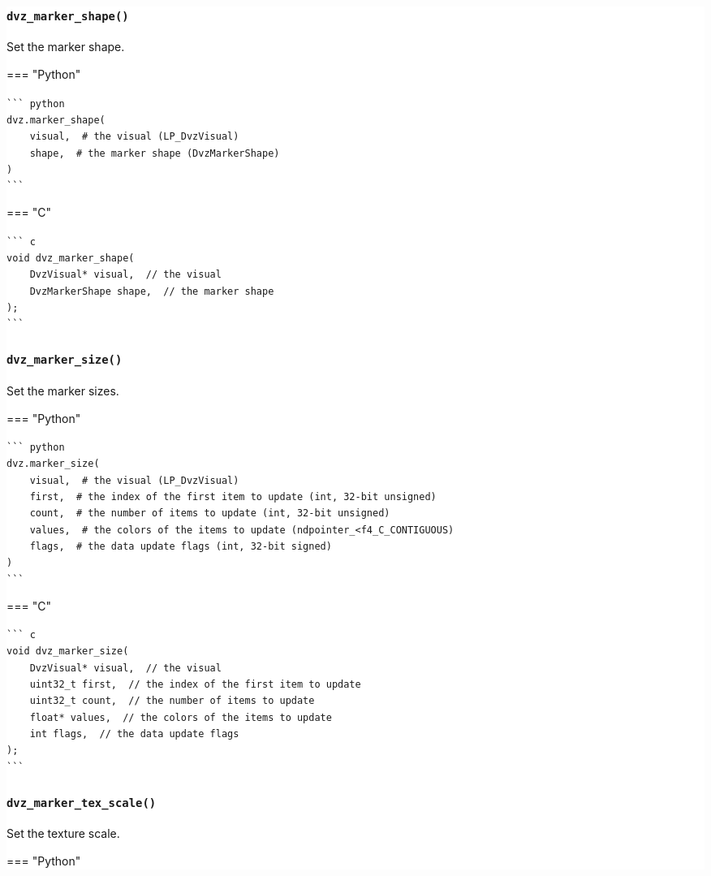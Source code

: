 ### `dvz_marker_shape()`

Set the marker shape.

=== "Python"

    ``` python
    dvz.marker_shape(
        visual,  # the visual (LP_DvzVisual)
        shape,  # the marker shape (DvzMarkerShape)
    )
    ```

=== "C"

    ``` c
    void dvz_marker_shape(
        DvzVisual* visual,  // the visual
        DvzMarkerShape shape,  // the marker shape
    );
    ```

### `dvz_marker_size()`

Set the marker sizes.

=== "Python"

    ``` python
    dvz.marker_size(
        visual,  # the visual (LP_DvzVisual)
        first,  # the index of the first item to update (int, 32-bit unsigned)
        count,  # the number of items to update (int, 32-bit unsigned)
        values,  # the colors of the items to update (ndpointer_<f4_C_CONTIGUOUS)
        flags,  # the data update flags (int, 32-bit signed)
    )
    ```

=== "C"

    ``` c
    void dvz_marker_size(
        DvzVisual* visual,  // the visual
        uint32_t first,  // the index of the first item to update
        uint32_t count,  // the number of items to update
        float* values,  // the colors of the items to update
        int flags,  // the data update flags
    );
    ```

### `dvz_marker_tex_scale()`

Set the texture scale.

=== "Python"
